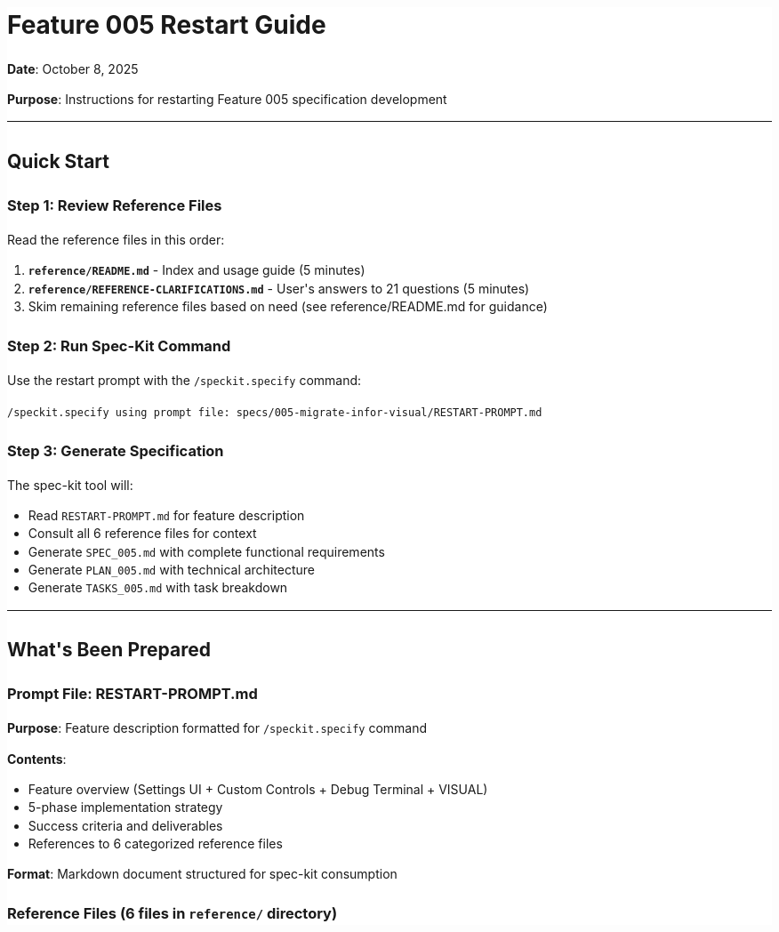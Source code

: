 # Feature 005 Restart Guide

**Date**: October 8, 2025

**Purpose**: Instructions for restarting Feature 005 specification development

---

## Quick Start

### Step 1: Review Reference Files

Read the reference files in this order:

1. **`reference/README.md`** - Index and usage guide (5 minutes)
2. **`reference/REFERENCE-CLARIFICATIONS.md`** - User's answers to 21 questions (5 minutes)
3. Skim remaining reference files based on need (see reference/README.md for guidance)

### Step 2: Run Spec-Kit Command

Use the restart prompt with the `/speckit.specify` command:

```
/speckit.specify using prompt file: specs/005-migrate-infor-visual/RESTART-PROMPT.md
```

### Step 3: Generate Specification

The spec-kit tool will:

- Read `RESTART-PROMPT.md` for feature description
- Consult all 6 reference files for context
- Generate `SPEC_005.md` with complete functional requirements
- Generate `PLAN_005.md` with technical architecture
- Generate `TASKS_005.md` with task breakdown

---

## What's Been Prepared

### Prompt File: RESTART-PROMPT.md

**Purpose**: Feature description formatted for `/speckit.specify` command

**Contents**:

- Feature overview (Settings UI + Custom Controls + Debug Terminal + VISUAL)
- 5-phase implementation strategy
- Success criteria and deliverables
- References to 6 categorized reference files

**Format**: Markdown document structured for spec-kit consumption

### Reference Files (6 files in `reference/` directory)
